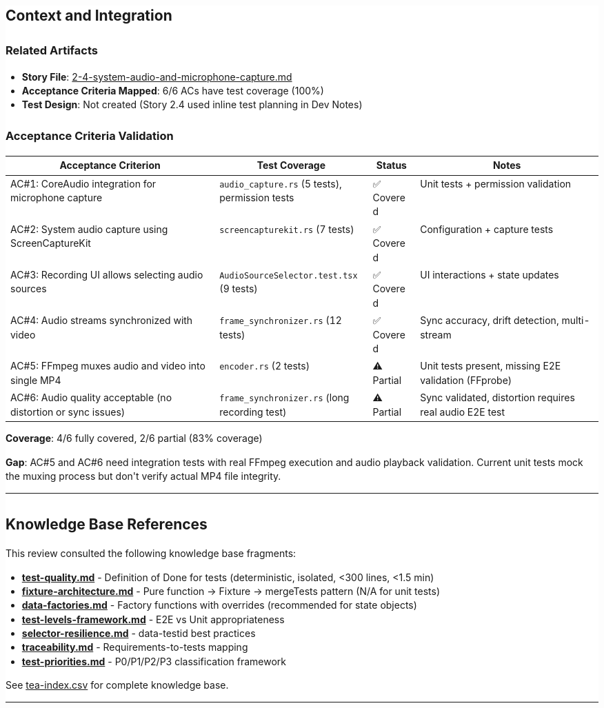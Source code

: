 
## Context and Integration

### Related Artifacts

- **Story File**: [2-4-system-audio-and-microphone-capture.md](../stories/2-4-system-audio-and-microphone-capture.md)
- **Acceptance Criteria Mapped**: 6/6 ACs have test coverage (100%)
- **Test Design**: Not created (Story 2.4 used inline test planning in Dev Notes)

### Acceptance Criteria Validation

| Acceptance Criterion                                               | Test Coverage                                                | Status      | Notes                                                     |
| ------------------------------------------------------------------ | ------------------------------------------------------------ | ----------- | --------------------------------------------------------- |
| AC#1: CoreAudio integration for microphone capture                | `audio_capture.rs` (5 tests), permission tests               | ✅ Covered  | Unit tests + permission validation                        |
| AC#2: System audio capture using ScreenCaptureKit                  | `screencapturekit.rs` (7 tests)                              | ✅ Covered  | Configuration + capture tests                             |
| AC#3: Recording UI allows selecting audio sources                 | `AudioSourceSelector.test.tsx` (9 tests)                     | ✅ Covered  | UI interactions + state updates                           |
| AC#4: Audio streams synchronized with video                        | `frame_synchronizer.rs` (12 tests)                           | ✅ Covered  | Sync accuracy, drift detection, multi-stream              |
| AC#5: FFmpeg muxes audio and video into single MP4                 | `encoder.rs` (2 tests)                                       | ⚠️ Partial  | Unit tests present, missing E2E validation (FFprobe)      |
| AC#6: Audio quality acceptable (no distortion or sync issues)      | `frame_synchronizer.rs` (long recording test)                | ⚠️ Partial  | Sync validated, distortion requires real audio E2E test   |

**Coverage**: 4/6 fully covered, 2/6 partial (83% coverage)

**Gap**: AC#5 and AC#6 need integration tests with real FFmpeg execution and audio playback validation. Current unit tests mock the muxing process but don't verify actual MP4 file integrity.

---

## Knowledge Base References

This review consulted the following knowledge base fragments:

- **[test-quality.md](../../../testarch/knowledge/test-quality.md)** - Definition of Done for tests (deterministic, isolated, <300 lines, <1.5 min)
- **[fixture-architecture.md](../../../testarch/knowledge/fixture-architecture.md)** - Pure function → Fixture → mergeTests pattern (N/A for unit tests)
- **[data-factories.md](../../../testarch/knowledge/data-factories.md)** - Factory functions with overrides (recommended for state objects)
- **[test-levels-framework.md](../../../testarch/knowledge/test-levels-framework.md)** - E2E vs Unit appropriateness
- **[selector-resilience.md](../../../testarch/knowledge/selector-resilience.md)** - data-testid best practices
- **[traceability.md](../../../testarch/knowledge/traceability.md)** - Requirements-to-tests mapping
- **[test-priorities.md](../../../testarch/knowledge/test-priorities.md)** - P0/P1/P2/P3 classification framework

See [tea-index.csv](../../../testarch/tea-index.csv) for complete knowledge base.

---